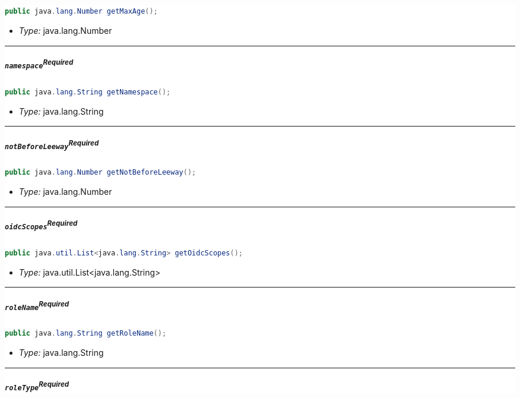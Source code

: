 ```java
public java.lang.Number getMaxAge();
```

- *Type:* java.lang.Number

---

##### `namespace`<sup>Required</sup> <a name="namespace" id="@cdktf/provider-vault.jwtAuthBackendRole.JwtAuthBackendRole.property.namespace"></a>

```java
public java.lang.String getNamespace();
```

- *Type:* java.lang.String

---

##### `notBeforeLeeway`<sup>Required</sup> <a name="notBeforeLeeway" id="@cdktf/provider-vault.jwtAuthBackendRole.JwtAuthBackendRole.property.notBeforeLeeway"></a>

```java
public java.lang.Number getNotBeforeLeeway();
```

- *Type:* java.lang.Number

---

##### `oidcScopes`<sup>Required</sup> <a name="oidcScopes" id="@cdktf/provider-vault.jwtAuthBackendRole.JwtAuthBackendRole.property.oidcScopes"></a>

```java
public java.util.List<java.lang.String> getOidcScopes();
```

- *Type:* java.util.List<java.lang.String>

---

##### `roleName`<sup>Required</sup> <a name="roleName" id="@cdktf/provider-vault.jwtAuthBackendRole.JwtAuthBackendRole.property.roleName"></a>

```java
public java.lang.String getRoleName();
```

- *Type:* java.lang.String

---

##### `roleType`<sup>Required</sup> <a name="roleType" id="@cdktf/provider-vault.jwtAuthBackendRole.JwtAuthBackendRole.property.roleType"></a>
